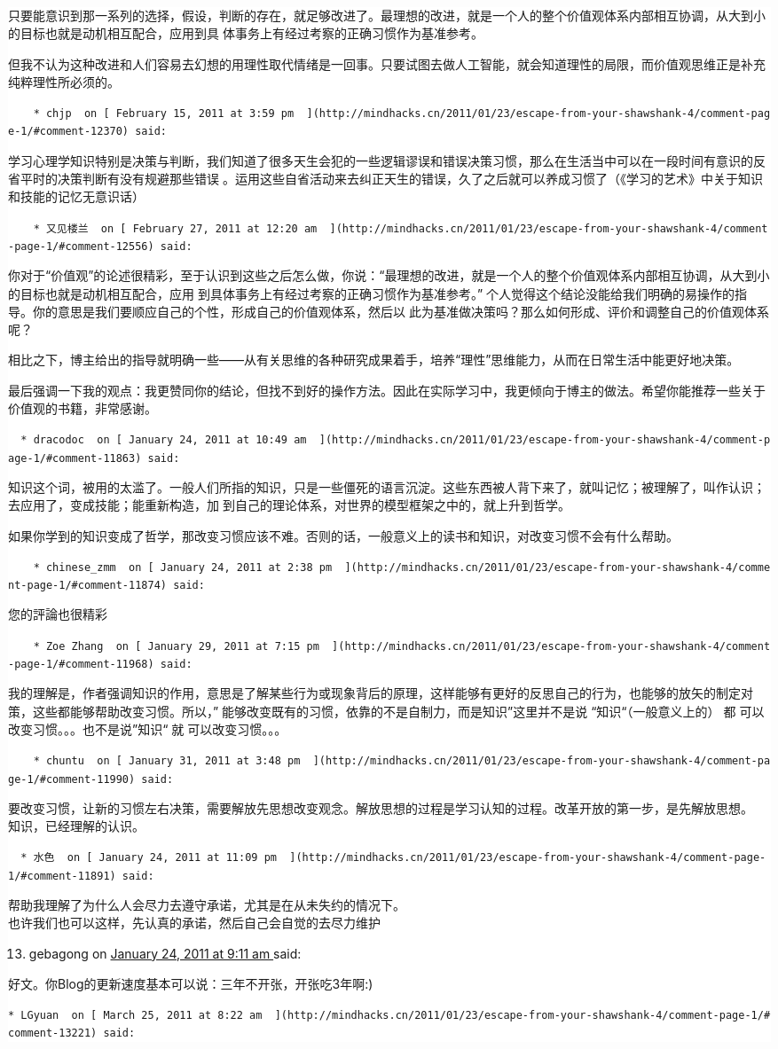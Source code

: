 只要能意识到那一系列的选择，假设，判断的存在，就足够改进了。最理想的改进，就是一个人的整个价值观体系内部相互协调，从大到小的目标也就是动机相互配合，应用到具
体事务上有经过考察的正确习惯作为基准参考。

但我不认为这种改进和人们容易去幻想的用理性取代情绪是一回事。只要试图去做人工智能，就会知道理性的局限，而价值观思维正是补充纯粹理性所必须的。

        * chjp  on [ February 15, 2011 at 3:59 pm  ](http://mindhacks.cn/2011/01/23/escape-from-your-shawshank-4/comment-page-1/#comment-12370) said: 

学习心理学知识特别是决策与判断，我们知道了很多天生会犯的一些逻辑谬误和错误决策习惯，那么在生活当中可以在一段时间有意识的反省平时的决策判断有没有规避那些错误
。运用这些自省活动来去纠正天生的错误，久了之后就可以养成习惯了（《学习的艺术》中关于知识和技能的记忆无意识话）

        * 又见楼兰  on [ February 27, 2011 at 12:20 am  ](http://mindhacks.cn/2011/01/23/escape-from-your-shawshank-4/comment-page-1/#comment-12556) said: 

你对于“价值观”的论述很精彩，至于认识到这些之后怎么做，你说：“最理想的改进，就是一个人的整个价值观体系内部相互协调，从大到小的目标也就是动机相互配合，应用
到具体事务上有经过考察的正确习惯作为基准参考。” 个人觉得这个结论没能给我们明确的易操作的指导。你的意思是我们要顺应自己的个性，形成自己的价值观体系，然后以
此为基准做决策吗？那么如何形成、评价和调整自己的价值观体系呢？

相比之下，博主给出的指导就明确一些——从有关思维的各种研究成果着手，培养“理性”思维能力，从而在日常生活中能更好地决策。

最后强调一下我的观点：我更赞同你的结论，但找不到好的操作方法。因此在实际学习中，我更倾向于博主的做法。希望你能推荐一些关于价值观的书籍，非常感谢。

      * dracodoc  on [ January 24, 2011 at 10:49 am  ](http://mindhacks.cn/2011/01/23/escape-from-your-shawshank-4/comment-page-1/#comment-11863) said: 

知识这个词，被用的太滥了。一般人们所指的知识，只是一些僵死的语言沉淀。这些东西被人背下来了，就叫记忆；被理解了，叫作认识；去应用了，变成技能；能重新构造，加
到自己的理论体系，对世界的模型框架之中的，就上升到哲学。

如果你学到的知识变成了哲学，那改变习惯应该不难。否则的话，一般意义上的读书和知识，对改变习惯不会有什么帮助。

        * chinese_zmm  on [ January 24, 2011 at 2:38 pm  ](http://mindhacks.cn/2011/01/23/escape-from-your-shawshank-4/comment-page-1/#comment-11874) said: 

您的評論也很精彩

        * Zoe Zhang  on [ January 29, 2011 at 7:15 pm  ](http://mindhacks.cn/2011/01/23/escape-from-your-shawshank-4/comment-page-1/#comment-11968) said: 

我的理解是，作者强调知识的作用，意思是了解某些行为或现象背后的原理，这样能够有更好的反思自己的行为，也能够的放矢的制定对策，这些都能够帮助改变习惯。所以，”
能够改变既有的习惯，依靠的不是自制力，而是知识”这里并不是说 “知识“（一般意义上的） 都 可以改变习惯。。。也不是说”知识“ 就 可以改变习惯。。。

        * chuntu  on [ January 31, 2011 at 3:48 pm  ](http://mindhacks.cn/2011/01/23/escape-from-your-shawshank-4/comment-page-1/#comment-11990) said: 

要改变习惯，让新的习惯左右决策，需要解放先思想改变观念。解放思想的过程是学习认知的过程。改革开放的第一步，是先解放思想。  
知识，已经理解的认识。

      * 水色  on [ January 24, 2011 at 11:09 pm  ](http://mindhacks.cn/2011/01/23/escape-from-your-shawshank-4/comment-page-1/#comment-11891) said: 

帮助我理解了为什么人会尽力去遵守承诺，尤其是在从未失约的情况下。  
也许我们也可以这样，先认真的承诺，然后自己会自觉的去尽力维护

  13. gebagong  on [ January 24, 2011 at 9:11 am  ](http://mindhacks.cn/2011/01/23/escape-from-your-shawshank-4/comment-page-1/#comment-11855) said: 

好文。你Blog的更新速度基本可以说：三年不开张，开张吃3年啊:)

    * LGyuan  on [ March 25, 2011 at 8:22 am  ](http://mindhacks.cn/2011/01/23/escape-from-your-shawshank-4/comment-page-1/#comment-13221) said: 
